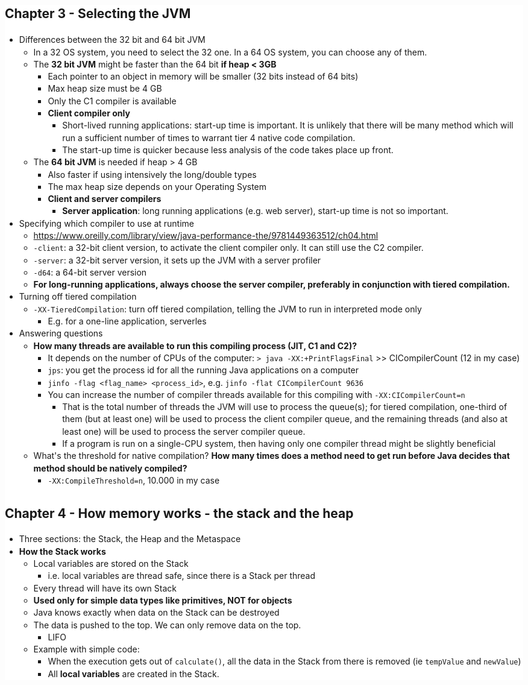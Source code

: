 ## Chapter 3 - Selecting the JVM

- Differences between the 32 bit and 64 bit JVM
  - In a 32 OS system, you need to select the 32 one. In a 64 OS system, you can choose any of them.
  - The **32 bit JVM** might be faster than the 64 bit **if heap < 3GB**
    - Each pointer to an object in memory will be smaller (32 bits instead of 64 bits)
    - Max heap size must be 4 GB
    - Only the C1 compiler is available
    - **Client compiler only**
      - Short-lived running applications: start-up time is important. It is unlikely that there will be many method which will run a sufficient number of times to warrant tier 4 native code compilation.
      - The start-up time is quicker because less analysis of the code takes place up front.
  - The **64 bit JVM** is needed if heap > 4 GB
    - Also faster if using intensively the long/double types
    - The max heap size depends on your Operating System
    - **Client and server compilers**
      - **Server application**: long running applications (e.g. web server), start-up time is not so important.
- Specifying which compiler to use at runtime
  - https://www.oreilly.com/library/view/java-performance-the/9781449363512/ch04.html
  - `-client`: a 32-bit client version, to activate the client compiler only. It can still use the C2 compiler.
  - `-server`: a 32-bit server version, it sets up the JVM with a server profiler
  - `-d64`: a 64-bit server version
  - **For long-running applications, always choose the server compiler, preferably in conjunction with tiered compilation.**
- Turning off tiered compilation
  - `-XX-TieredCompilation`: turn off tiered compilation, telling the JVM to run in interpreted mode only
    - E.g. for a one-line application, serverles
- Answering questions
  - **How many threads are available to run this compiling process (JIT, C1 and C2)?**
    - It depends on the number of CPUs of the computer: `> java -XX:+PrintFlagsFinal` >> CICompilerCount (12 in my case)
    - `jps`: you get the process id for all the running Java applications on a computer
    - `jinfo -flag <flag_name> <process_id>`, e.g. `jinfo -flat CICompilerCount 9636`
    - You can increase the number of compiler threads available for this compiling with `-XX:CICompilerCount=n`
      - That is the total number of threads the JVM will use to process the queue(s); for tiered compilation, one-third of them (but at least one) will be used to process the client compiler queue, and the remaining threads (and also at least one) will be used to process the server compiler queue.
      - If a program is run on a single-CPU system, then having only one compiler thread might be slightly beneficial
  - What's the threshold for native compilation? **How many times does a method need to get run before Java decides that method should be natively compiled?**
    - `-XX:CompileThreshold=n`, 10.000 in my case

## Chapter 4 - How memory works - the stack and the heap

- Three sections: the Stack, the Heap and the Metaspace
- **How the Stack works**
  - Local variables are stored on the Stack
    - i.e. local variables are thread safe, since there is a Stack per thread
  - Every thread will have its own Stack
  - **Used only for simple data types like primitives, NOT for objects**
  - Java knows exactly when data on the Stack can be destroyed
  - The data is pushed to the top. We can only remove data on the top.
    - LIFO
  - Example with simple code:
    - When the execution gets out of `calculate()`, all the data in the Stack from there is removed (ie `tempValue` and `newValue`)
    - All **local variables** are created in the Stack.